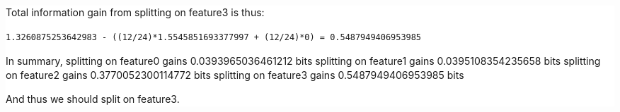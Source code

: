 Total information gain from splitting on feature3 is thus:

```
1.3260875253642983 - ((12/24)*1.5545851693377997 + (12/24)*0) = 0.5487949406953985
```

In summary,
splitting on feature0 gains 0.0393965036461212 bits
splitting on feature1 gains 0.0395108354235658 bits
splitting on feature2 gains 0.3770052300114772 bits
splitting on feature3 gains 0.5487949406953985 bits

And thus we should split on feature3.
